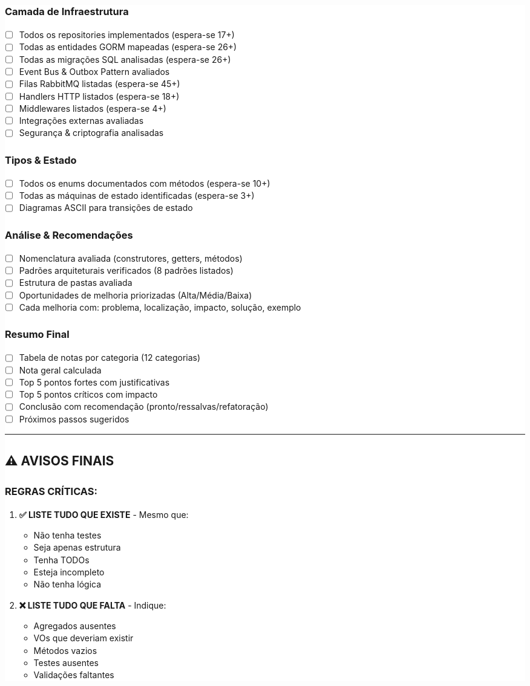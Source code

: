 ### Camada de Infraestrutura
- [ ] Todos os repositories implementados (espera-se 17+)
- [ ] Todas as entidades GORM mapeadas (espera-se 26+)
- [ ] Todas as migrações SQL analisadas (espera-se 26+)
- [ ] Event Bus & Outbox Pattern avaliados
- [ ] Filas RabbitMQ listadas (espera-se 45+)
- [ ] Handlers HTTP listados (espera-se 18+)
- [ ] Middlewares listados (espera-se 4+)
- [ ] Integrações externas avaliadas
- [ ] Segurança & criptografia analisadas

### Tipos & Estado
- [ ] Todos os enums documentados com métodos (espera-se 10+)
- [ ] Todas as máquinas de estado identificadas (espera-se 3+)
- [ ] Diagramas ASCII para transições de estado

### Análise & Recomendações
- [ ] Nomenclatura avaliada (construtores, getters, métodos)
- [ ] Padrões arquiteturais verificados (8 padrões listados)
- [ ] Estrutura de pastas avaliada
- [ ] Oportunidades de melhoria priorizadas (Alta/Média/Baixa)
- [ ] Cada melhoria com: problema, localização, impacto, solução, exemplo

### Resumo Final
- [ ] Tabela de notas por categoria (12 categorias)
- [ ] Nota geral calculada
- [ ] Top 5 pontos fortes com justificativas
- [ ] Top 5 pontos críticos com impacto
- [ ] Conclusão com recomendação (pronto/ressalvas/refatoração)
- [ ] Próximos passos sugeridos

---

## ⚠️ AVISOS FINAIS

### REGRAS CRÍTICAS:

1. **✅ LISTE TUDO QUE EXISTE** - Mesmo que:
   - Não tenha testes
   - Seja apenas estrutura
   - Tenha TODOs
   - Esteja incompleto
   - Não tenha lógica

2. **❌ LISTE TUDO QUE FALTA** - Indique:
   - Agregados ausentes
   - VOs que deveriam existir
   - Métodos vazios
   - Testes ausentes
   - Validações faltantes
